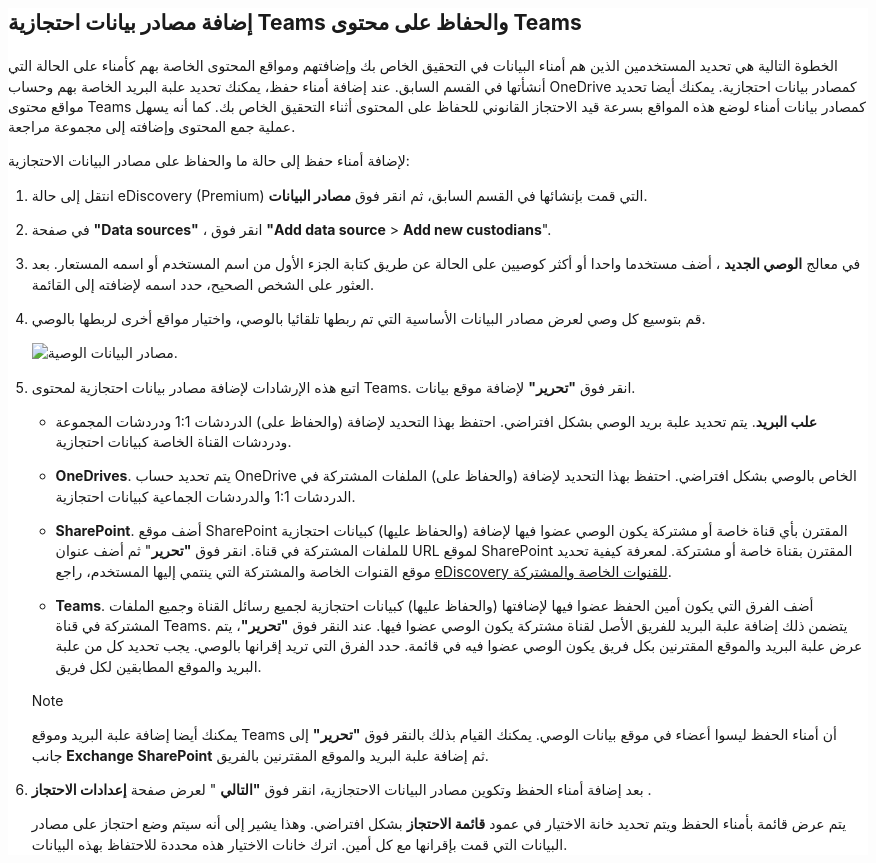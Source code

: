 ## <a name="add-teams-custodial-data-sources-and-preserve-teams-content"></a>إضافة مصادر بيانات احتجازية Teams والحفاظ على محتوى Teams  

الخطوة التالية هي تحديد المستخدمين الذين هم أمناء البيانات في التحقيق الخاص بك وإضافتهم ومواقع المحتوى الخاصة بهم كأمناء على الحالة التي أنشأتها في القسم السابق. عند إضافة أمناء حفظ، يمكنك تحديد علبة البريد الخاصة بهم وحساب OneDrive كمصادر بيانات احتجازية. يمكنك أيضا تحديد مواقع محتوى Teams كمصادر بيانات أمناء لوضع هذه المواقع بسرعة قيد الاحتجاز القانوني للحفاظ على المحتوى أثناء التحقيق الخاص بك. كما أنه يسهل عملية جمع المحتوى وإضافته إلى مجموعة مراجعة.

لإضافة أمناء حفظ إلى حالة ما والحفاظ على مصادر البيانات الاحتجازية:

1. انتقل إلى حالة eDiscovery (Premium) التي قمت بإنشائها في القسم السابق، ثم انقر فوق **مصادر البيانات**.

2. في صفحة **"Data sources"** ، انقر فوق **"Add data source** > **Add new custodians**".

3. في معالج **الوصي الجديد** ، أضف مستخدما واحدا أو أكثر كوصيين على الحالة عن طريق كتابة الجزء الأول من اسم المستخدم أو اسمه المستعار. بعد العثور على الشخص الصحيح، حدد اسمه لإضافته إلى القائمة.  

4. قم بتوسيع كل وصي لعرض مصادر البيانات الأساسية التي تم ربطها تلقائيا بالوصي، واختيار مواقع أخرى لربطها بالوصي.

   ![مصادر البيانات الوصية.](..\media\TeamsCustodialDataLocations1.png)

5. اتبع هذه الإرشادات لإضافة مصادر بيانات احتجازية لمحتوى Teams. انقر فوق **"تحرير"** لإضافة موقع بيانات.

   - **علب البريد**. يتم تحديد علبة بريد الوصي بشكل افتراضي. احتفظ بهذا التحديد لإضافة (والحفاظ على) الدردشات 1:1 ودردشات المجموعة ودردشات القناة الخاصة كبيانات احتجازية.

   - **OneDrives**. يتم تحديد حساب OneDrive الخاص بالوصي بشكل افتراضي. احتفظ بهذا التحديد لإضافة (والحفاظ على) الملفات المشتركة في الدردشات 1:1 والدردشات الجماعية كبيانات احتجازية.

   - **SharePoint**. أضف موقع SharePoint المقترن بأي قناة خاصة أو مشتركة يكون الوصي عضوا فيها لإضافة (والحفاظ عليها) كبيانات احتجازية للملفات المشتركة في قناة. انقر فوق **"تحرير**" ثم أضف عنوان URL لموقع SharePoint المقترن بقناة خاصة أو مشتركة. لمعرفة كيفية تحديد موقع القنوات الخاصة والمشتركة التي ينتمي إليها المستخدم، راجع [eDiscovery للقنوات الخاصة والمشتركة](/microsoftteams/ediscovery-investigation#ediscovery-of-private-and-shared-channels).

   - **Teams**. أضف الفرق التي يكون أمين الحفظ عضوا فيها لإضافتها (والحفاظ عليها) كبيانات احتجازية لجميع رسائل القناة وجميع الملفات المشتركة في قناة Teams. يتضمن ذلك إضافة علبة البريد للفريق الأصل لقناة مشتركة يكون الوصي عضوا فيها. عند النقر فوق **"تحرير"**، يتم عرض علبة البريد والموقع المقترنين بكل فريق يكون الوصي عضوا فيه في قائمة. حدد الفرق التي تريد إقرانها بالوصي. يجب تحديد كل من علبة البريد والموقع المطابقين لكل فريق.

   > [!NOTE]
   > يمكنك أيضا إضافة علبة البريد وموقع Teams أن أمناء الحفظ ليسوا أعضاء في موقع بيانات الوصي. يمكنك القيام بذلك بالنقر فوق **"تحرير"** إلى جانب **Exchange** **SharePoint** ثم إضافة علبة البريد والموقع المقترنين بالفريق.

6. بعد إضافة أمناء الحفظ وتكوين مصادر البيانات الاحتجازية، انقر فوق **"التالي** " لعرض صفحة **إعدادات الاحتجاز** .

   يتم عرض قائمة بأمناء الحفظ ويتم تحديد خانة الاختيار في عمود **قائمة الاحتجاز** بشكل افتراضي. وهذا يشير إلى أنه سيتم وضع احتجاز على مصادر البيانات التي قمت بإقرانها مع كل أمين. اترك خانات الاختيار هذه محددة للاحتفاظ بهذه البيانات.
